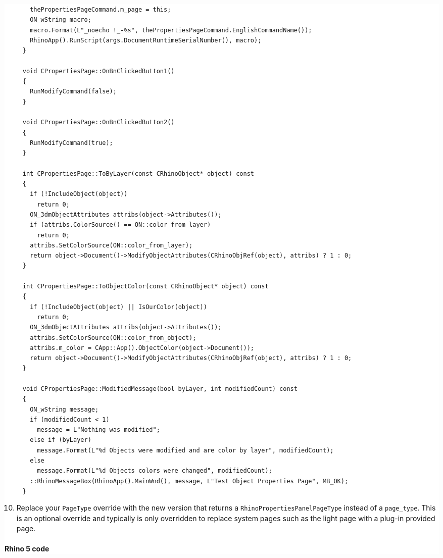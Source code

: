            thePropertiesPageCommand.m_page = this;
           ON_wString macro;
           macro.Format(L"_noecho !_-%s", thePropertiesPageCommand.EnglishCommandName());
           RhinoApp().RunScript(args.DocumentRuntimeSerialNumber(), macro);
         }
         
         void CPropertiesPage::OnBnClickedButton1()
         {
           RunModifyCommand(false);
         }
         
         void CPropertiesPage::OnBnClickedButton2()
         {
           RunModifyCommand(true);
         }
         
         int CPropertiesPage::ToByLayer(const CRhinoObject* object) const
         {
           if (!IncludeObject(object))
             return 0;
           ON_3dmObjectAttributes attribs(object->Attributes());
           if (attribs.ColorSource() == ON::color_from_layer)
             return 0;
           attribs.SetColorSource(ON::color_from_layer);
           return object->Document()->ModifyObjectAttributes(CRhinoObjRef(object), attribs) ? 1 : 0;
         }
         
         int CPropertiesPage::ToObjectColor(const CRhinoObject* object) const
         {
           if (!IncludeObject(object) || IsOurColor(object))
             return 0;
           ON_3dmObjectAttributes attribs(object->Attributes());
           attribs.SetColorSource(ON::color_from_object);
           attribs.m_color = CApp::App().ObjectColor(object->Document());
           return object->Document()->ModifyObjectAttributes(CRhinoObjRef(object), attribs) ? 1 : 0;
         }
         
         void CPropertiesPage::ModifiedMessage(bool byLayer, int modifiedCount) const
         {
           ON_wString message;
           if (modifiedCount < 1)
             message = L"Nothing was modified";
           else if (byLayer)
             message.Format(L"%d Objects were modified and are color by layer", modifiedCount);
           else
             message.Format(L"%d Objects colors were changed", modifiedCount);
           ::RhinoMessageBox(RhinoApp().MainWnd(), message, L"Test Object Properties Page", MB_OK);
         }
         

  10. Replace your `PageType` override with the new version that returns a `RhinoPropertiesPanelPageType` instead of a `page_type`. This is an optional override and typically is only overridden to replace system pages such as the light page with a plug-in provided page.

#### Rhino 5 code
